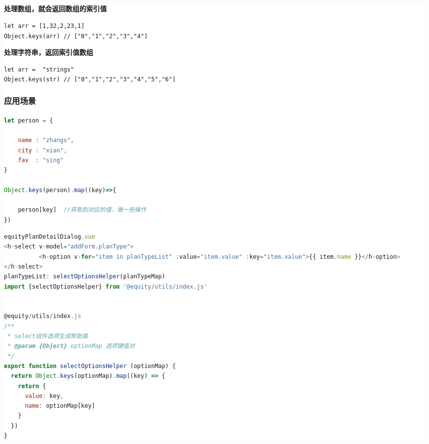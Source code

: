 **处理数组，就会返回数组的索引值**

```
let arr = [1,32,2,23,1]
Object.keys(arr) // ["0","1","2","3","4"]
```

**处理字符串，返回索引值数组**

```
let arr =  "strings"
Object.keys(str) // ["0","1","2","3","4","5","6"]
```

### 应用场景

```js
let person = {
 
    name : "zhangs",
    city : "xian",
    fav  : "sing"
}
 
Object.keys(person).map((key)=>{
 
    person[key]  //获取到对应的值，做一些操作
}) 
```



```js
equityPlanDetailDialog.vue
<h-select v-model="addForm.planType">
          <h-option v-for="item in planTypeList" :value="item.value" :key="item.value">{{ item.name }}</h-option>
</h-select>
planTypeList: selectOptionsHelper(planTypeMap)
import {selectOptionsHelper} from '@equity/utils/index.js'


@equity/utils/index.js
/**
 * select组件选项生成帮助类
 * @param {Object} optionMap 选项键值对
 */
export function selectOptionsHelper (optionMap) {
  return Object.keys(optionMap).map((key) => {
    return {
      value: key,
      name: optionMap[key]
    }
  })
}
```

